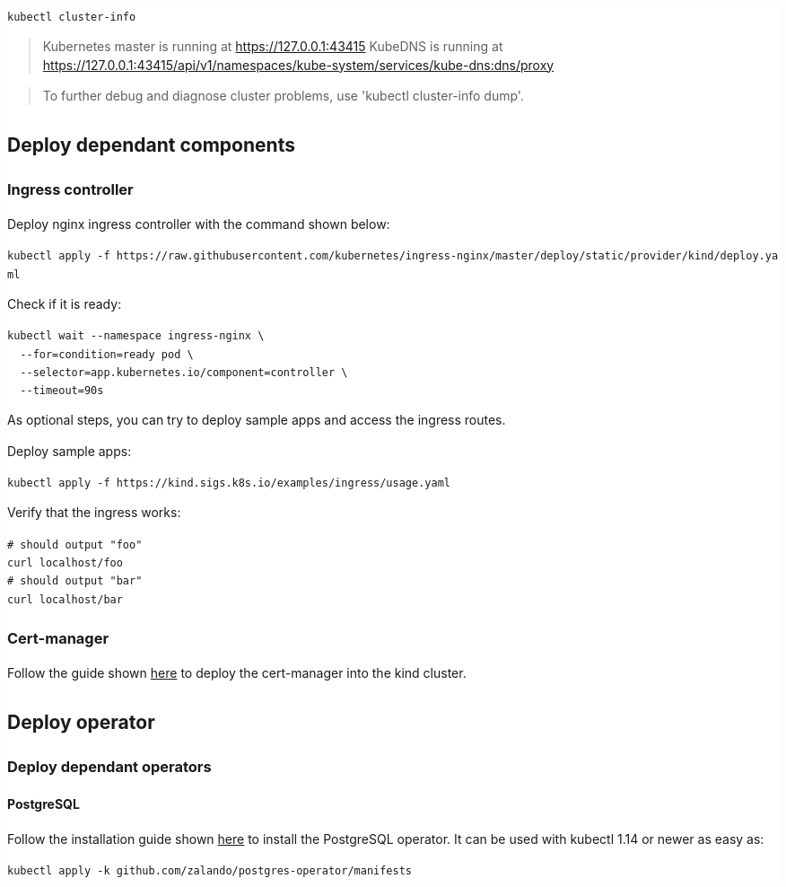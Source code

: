 ```shell script
kubectl cluster-info
```

>Kubernetes master is running at https://127.0.0.1:43415
 KubeDNS is running at https://127.0.0.1:43415/api/v1/namespaces/kube-system/services/kube-dns:dns/proxy
 
>To further debug and diagnose cluster problems, use 'kubectl cluster-info dump'.

## Deploy dependant components

### Ingress controller

Deploy nginx ingress controller with the command shown below:

```shell script
kubectl apply -f https://raw.githubusercontent.com/kubernetes/ingress-nginx/master/deploy/static/provider/kind/deploy.yaml
```

Check if it is ready:

```shell script
kubectl wait --namespace ingress-nginx \
  --for=condition=ready pod \
  --selector=app.kubernetes.io/component=controller \
  --timeout=90s
```

As optional steps, you can try to deploy sample apps and access the ingress routes.

Deploy sample apps:
```shell script
kubectl apply -f https://kind.sigs.k8s.io/examples/ingress/usage.yaml
```
Verify that the ingress works:
```shell script
# should output "foo"
curl localhost/foo
# should output "bar"
curl localhost/bar
```

### Cert-manager

Follow the guide shown [here](https://cert-manager.io/docs/installation/upgrading/upgrading-0.15-0.16/#issue-with-older-versions-of-kubectl) to deploy the cert-manager into the kind cluster.

## Deploy operator

### Deploy dependant operators

#### PostgreSQL

Follow the installation guide shown [here](https://github.com/zalando/postgres-operator/blob/master/docs/quickstart.md#configuration-options) to install the PostgreSQL operator.
It can be used with kubectl 1.14 or newer as easy as:
```shell script
kubectl apply -k github.com/zalando/postgres-operator/manifests
```

